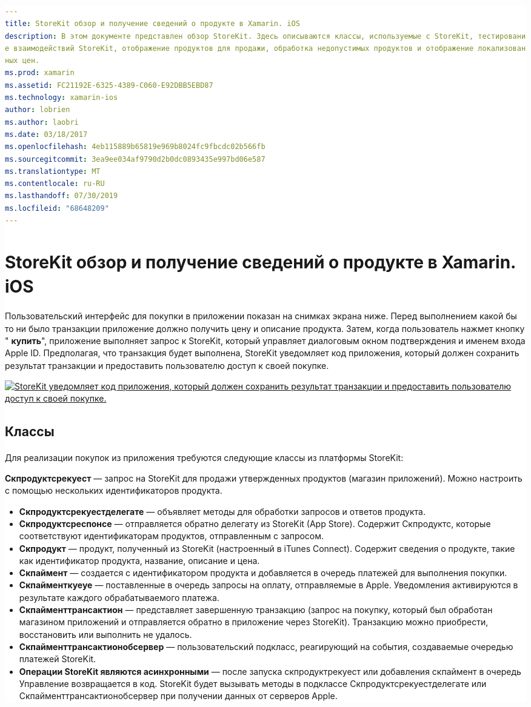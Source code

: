 ```yaml
---
title: StoreKit обзор и получение сведений о продукте в Xamarin. iOS
description: В этом документе представлен обзор StoreKit. Здесь описываются классы, используемые с StoreKit, тестирование взаимодействий StoreKit, отображение продуктов для продажи, обработка недопустимых продуктов и отображение локализованных цен.
ms.prod: xamarin
ms.assetid: FC21192E-6325-4389-C060-E92DBB5EBD87
ms.technology: xamarin-ios
author: lobrien
ms.author: laobri
ms.date: 03/18/2017
ms.openlocfilehash: 4eb115889b65819e969b8024fc9fbcdc02b566fb
ms.sourcegitcommit: 3ea9ee034af9790d2b0dc0893435e997bd06e587
ms.translationtype: MT
ms.contentlocale: ru-RU
ms.lasthandoff: 07/30/2019
ms.locfileid: "68648209"
---
```

# <a name="storekit-overview-and-retrieving-product-info-in-xamarinios"></a>StoreKit обзор и получение сведений о продукте в Xamarin. iOS

Пользовательский интерфейс для покупки в приложении показан на снимках экрана ниже.
Перед выполнением какой бы то ни было транзакции приложение должно получить цену и описание продукта. Затем, когда пользователь нажмет кнопку " **купить**", приложение выполняет запрос к StoreKit, который управляет диалоговым окном подтверждения и именем входа Apple ID. Предполагая, что транзакция будет выполнена, StoreKit уведомляет код приложения, который должен сохранить результат транзакции и предоставить пользователю доступ к своей покупке.   

   
 [![](store-kit-overview-and-retreiving-product-information-images/image14.png "StoreKit уведомляет код приложения, который должен сохранить результат транзакции и предоставить пользователю доступ к своей покупке.")](store-kit-overview-and-retreiving-product-information-images/image14.png#lightbox)

## <a name="classes"></a>Классы

Для реализации покупок из приложения требуются следующие классы из платформы StoreKit:   
   
 **Скпродуктсрекуест** — запрос на StoreKit для продажи утвержденных продуктов (магазин приложений). Можно настроить с помощью нескольких идентификаторов продукта.

-   **Скпродуктсрекуестделегате** — объявляет методы для обработки запросов и ответов продукта. 
-   **Скпродуктсреспонсе** — отправляется обратно делегату из StoreKit (App Store). Содержит Скпродуктс, которые соответствуют идентификаторам продуктов, отправленным с запросом. 
-   **Скпродукт** — продукт, полученный из StoreKit (настроенный в iTunes Connect). Содержит сведения о продукте, такие как идентификатор продукта, название, описание и цена. 
-   **Скпаймент** — создается с идентификатором продукта и добавляется в очередь платежей для выполнения покупки. 
-   **Скпайменткуеуе** — поставленные в очередь запросы на оплату, отправляемые в Apple. Уведомления активируются в результате каждого обрабатываемого платежа. 
-   **Скпайменттрансактион** — представляет завершенную транзакцию (запрос на покупку, который был обработан магазином приложений и отправляется обратно в приложение через StoreKit). Транзакцию можно приобрести, восстановить или выполнить не удалось. 
-   **Скпайменттрансактионобсервер** — пользовательский подкласс, реагирующий на события, создаваемые очередью платежей StoreKit. 
-   **Операции StoreKit являются асинхронными** — после запуска скпродуктрекуест или добавления скпаймент в очередь Управление возвращается в код. StoreKit будет вызывать методы в подклассе Скпродуктсрекуестделегате или Скпайменттрансактионобсервер при получении данных от серверов Apple. 
